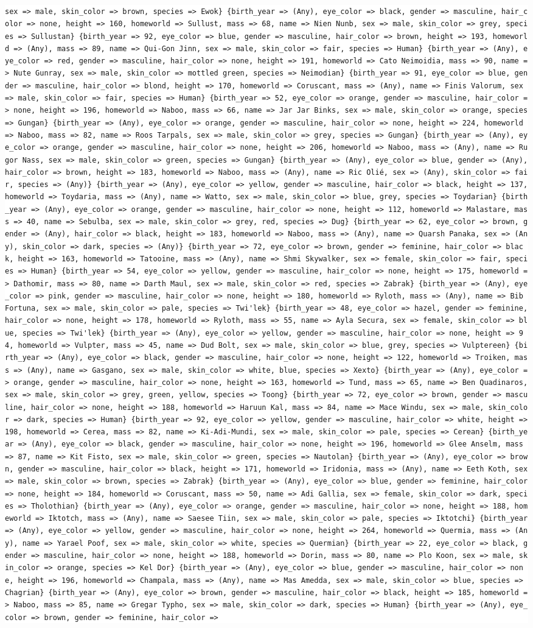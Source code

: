 ```
sex => male, skin_color => brown, species => Ewok} {birth_year => (Any), eye_color => black, gender => masculine, hair_color => none, height => 160, homeworld => Sullust, mass => 68, name => Nien Nunb, sex => male, skin_color => grey, species => Sullustan} {birth_year => 92, eye_color => blue, gender => masculine, hair_color => brown, height => 193, homeworld => (Any), mass => 89, name => Qui-Gon Jinn, sex => male, skin_color => fair, species => Human} {birth_year => (Any), eye_color => red, gender => masculine, hair_color => none, height => 191, homeworld => Cato Neimoidia, mass => 90, name => Nute Gunray, sex => male, skin_color => mottled green, species => Neimodian} {birth_year => 91, eye_color => blue, gender => masculine, hair_color => blond, height => 170, homeworld => Coruscant, mass => (Any), name => Finis Valorum, sex => male, skin_color => fair, species => Human} {birth_year => 52, eye_color => orange, gender => masculine, hair_color => none, height => 196, homeworld => Naboo, mass => 66, name => Jar Jar Binks, sex => male, skin_color => orange, species => Gungan} {birth_year => (Any), eye_color => orange, gender => masculine, hair_color => none, height => 224, homeworld => Naboo, mass => 82, name => Roos Tarpals, sex => male, skin_color => grey, species => Gungan} {birth_year => (Any), eye_color => orange, gender => masculine, hair_color => none, height => 206, homeworld => Naboo, mass => (Any), name => Rugor Nass, sex => male, skin_color => green, species => Gungan} {birth_year => (Any), eye_color => blue, gender => (Any), hair_color => brown, height => 183, homeworld => Naboo, mass => (Any), name => Ric Olié, sex => (Any), skin_color => fair, species => (Any)} {birth_year => (Any), eye_color => yellow, gender => masculine, hair_color => black, height => 137, homeworld => Toydaria, mass => (Any), name => Watto, sex => male, skin_color => blue, grey, species => Toydarian} {birth_year => (Any), eye_color => orange, gender => masculine, hair_color => none, height => 112, homeworld => Malastare, mass => 40, name => Sebulba, sex => male, skin_color => grey, red, species => Dug} {birth_year => 62, eye_color => brown, gender => (Any), hair_color => black, height => 183, homeworld => Naboo, mass => (Any), name => Quarsh Panaka, sex => (Any), skin_color => dark, species => (Any)} {birth_year => 72, eye_color => brown, gender => feminine, hair_color => black, height => 163, homeworld => Tatooine, mass => (Any), name => Shmi Skywalker, sex => female, skin_color => fair, species => Human} {birth_year => 54, eye_color => yellow, gender => masculine, hair_color => none, height => 175, homeworld => Dathomir, mass => 80, name => Darth Maul, sex => male, skin_color => red, species => Zabrak} {birth_year => (Any), eye_color => pink, gender => masculine, hair_color => none, height => 180, homeworld => Ryloth, mass => (Any), name => Bib Fortuna, sex => male, skin_color => pale, species => Twi'lek} {birth_year => 48, eye_color => hazel, gender => feminine, hair_color => none, height => 178, homeworld => Ryloth, mass => 55, name => Ayla Secura, sex => female, skin_color => blue, species => Twi'lek} {birth_year => (Any), eye_color => yellow, gender => masculine, hair_color => none, height => 94, homeworld => Vulpter, mass => 45, name => Dud Bolt, sex => male, skin_color => blue, grey, species => Vulptereen} {birth_year => (Any), eye_color => black, gender => masculine, hair_color => none, height => 122, homeworld => Troiken, mass => (Any), name => Gasgano, sex => male, skin_color => white, blue, species => Xexto} {birth_year => (Any), eye_color => orange, gender => masculine, hair_color => none, height => 163, homeworld => Tund, mass => 65, name => Ben Quadinaros, sex => male, skin_color => grey, green, yellow, species => Toong} {birth_year => 72, eye_color => brown, gender => masculine, hair_color => none, height => 188, homeworld => Haruun Kal, mass => 84, name => Mace Windu, sex => male, skin_color => dark, species => Human} {birth_year => 92, eye_color => yellow, gender => masculine, hair_color => white, height => 198, homeworld => Cerea, mass => 82, name => Ki-Adi-Mundi, sex => male, skin_color => pale, species => Cerean} {birth_year => (Any), eye_color => black, gender => masculine, hair_color => none, height => 196, homeworld => Glee Anselm, mass => 87, name => Kit Fisto, sex => male, skin_color => green, species => Nautolan} {birth_year => (Any), eye_color => brown, gender => masculine, hair_color => black, height => 171, homeworld => Iridonia, mass => (Any), name => Eeth Koth, sex => male, skin_color => brown, species => Zabrak} {birth_year => (Any), eye_color => blue, gender => feminine, hair_color => none, height => 184, homeworld => Coruscant, mass => 50, name => Adi Gallia, sex => female, skin_color => dark, species => Tholothian} {birth_year => (Any), eye_color => orange, gender => masculine, hair_color => none, height => 188, homeworld => Iktotch, mass => (Any), name => Saesee Tiin, sex => male, skin_color => pale, species => Iktotchi} {birth_year => (Any), eye_color => yellow, gender => masculine, hair_color => none, height => 264, homeworld => Quermia, mass => (Any), name => Yarael Poof, sex => male, skin_color => white, species => Quermian} {birth_year => 22, eye_color => black, gender => masculine, hair_color => none, height => 188, homeworld => Dorin, mass => 80, name => Plo Koon, sex => male, skin_color => orange, species => Kel Dor} {birth_year => (Any), eye_color => blue, gender => masculine, hair_color => none, height => 196, homeworld => Champala, mass => (Any), name => Mas Amedda, sex => male, skin_color => blue, species => Chagrian} {birth_year => (Any), eye_color => brown, gender => masculine, hair_color => black, height => 185, homeworld => Naboo, mass => 85, name => Gregar Typho, sex => male, skin_color => dark, species => Human} {birth_year => (Any), eye_color => brown, gender => feminine, hair_color =>
```